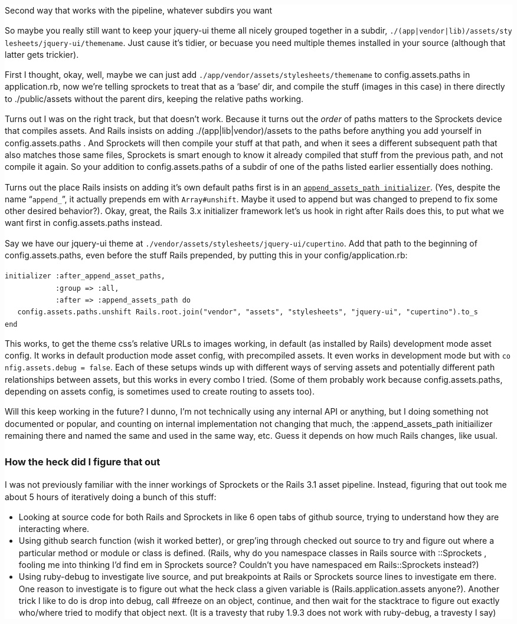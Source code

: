 Second way that works with the pipeline, whatever subdirs you want

So maybe you really still want to keep your jquery-ui theme all nicely grouped together in a subdir,  `./(app|vendor|lib)/assets/stylesheets/jquery-ui/themename`.  Just cause it’s tidier, or becuase you need multiple themes installed in your source (although that latter gets trickier).

First I thought, okay, well, maybe we can just add `./app/vendor/assets/stylesheets/themename`  to config.assets.paths in application.rb, now we’re telling sprockets to treat that as a ‘base’ dir, and compile the stuff (images in this case) in there directly to ./public/assets without the parent dirs, keeping the relative paths working.

Turns out I was on the right track, but that doesn’t work. Because  it turns out the *order* of paths matters to the Sprockets device that compiles assets. And Rails insists on adding ./(app|lib|vendor)/assets to the paths before anything you add yourself in config.assets.paths .  And Sprockets will then compile your stuff at that path, and when it sees a different subsequent path that also matches those same files, Sprockets is smart enough to know it already compiled that stuff from the previous path, and not compile it again.  So your addition to config.assets.paths of a subdir of one of the paths listed earlier essentially does nothing.

Turns out the place Rails insists on adding it’s own default paths first is in an [`append_assets_path initializer`](https://github.com/rails/rails/blob/v3.1.3/railties/lib/rails/engine.rb#L542).    (Yes, despite the name “`append_`”, it actually prepends em with `Array#unshift`. Maybe it used to append but was changed to prepend to fix some other desired behavior?). Okay, great, the Rails 3.x initializer framework let’s us hook in right after Rails does this, to put what we want first in config.assets.paths instead.

Say we have our jquery-ui theme at `./vendor/assets/stylesheets/jquery-ui/cupertino`.  Add that path to the beginning of config.assets.paths, even before the stuff Rails prepended, by putting this in your config/application.rb:

    initializer :after_append_asset_paths, 
                :group => :all, 
                :after => :append_assets_path do
       config.assets.paths.unshift Rails.root.join("vendor", "assets", "stylesheets", "jquery-ui", "cupertino").to_s
    end
This works, to get the theme css’s relative URLs to images working,  in default (as installed by Rails) development mode asset config. It works in default production mode asset config, with precompiled assets.  It even works in development mode but with `config.assets.debug = false`. Each of these setups winds up with different ways of serving assets and potentially different path relationships between assets, but this works in every combo I tried. (Some of them probably work because config.assets.paths, depending on assets config, is sometimes used to create routing to assets too).

Will this keep working in the future? I dunno, I’m not technically using any internal API or anything, but I doing something not documented or popular, and counting on internal implementation not changing that much, the :append_assets_path initiailizer remaining there and named the same and used in the same way, etc. Guess it depends on how much Rails changes, like usual.

### How the heck did I figure that out

I was not previously familiar with the inner workings of Sprockets or the Rails 3.1 asset pipeline. Instead, figuring that out took me about 5 hours of iteratively doing a bunch of this stuff:

- Looking at source code for both Rails and Sprockets in like 6 open tabs of github source, trying to understand how they are interacting where.
- Using github search function (wish it worked better), or grep’ing through checked out source to try and figure out where a particular method or module or class is defined. (Rails, why do you namespace classes in Rails source with ::Sprockets , fooling me into thinking I’d find em in Sprockets source? Couldn’t you have namespaced em Rails::Sprockets instead?)
- Using ruby-debug to investigate live source, and put breakpoints at Rails or Sprockets source lines to investigate em there. One reason to investigate is to figure out what the heck class a given variable is (Rails.application.assets anyone?). Another trick I like to do is drop into debug, call #freeze on an object, continue, and then wait for the stacktrace to figure out exactly who/where tried to modify that object next. (It is a travesty that ruby 1.9.3 does not work with ruby-debug, a travesty I say)